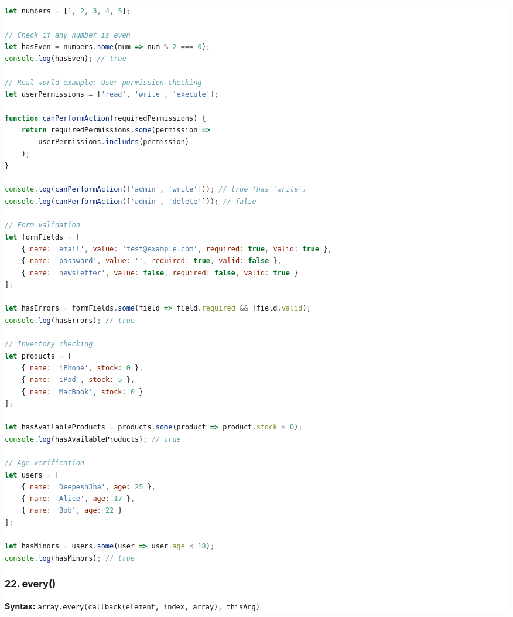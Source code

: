 ```javascript
let numbers = [1, 2, 3, 4, 5];

// Check if any number is even
let hasEven = numbers.some(num => num % 2 === 0);
console.log(hasEven); // true

// Real-world example: User permission checking
let userPermissions = ['read', 'write', 'execute'];

function canPerformAction(requiredPermissions) {
    return requiredPermissions.some(permission => 
        userPermissions.includes(permission)
    );
}

console.log(canPerformAction(['admin', 'write'])); // true (has 'write')
console.log(canPerformAction(['admin', 'delete'])); // false

// Form validation
let formFields = [
    { name: 'email', value: 'test@example.com', required: true, valid: true },
    { name: 'password', value: '', required: true, valid: false },
    { name: 'newsletter', value: false, required: false, valid: true }
];

let hasErrors = formFields.some(field => field.required && !field.valid);
console.log(hasErrors); // true

// Inventory checking
let products = [
    { name: 'iPhone', stock: 0 },
    { name: 'iPad', stock: 5 },
    { name: 'MacBook', stock: 0 }
];

let hasAvailableProducts = products.some(product => product.stock > 0);
console.log(hasAvailableProducts); // true

// Age verification
let users = [
    { name: 'DeepeshJha', age: 25 },
    { name: 'Alice', age: 17 },
    { name: 'Bob', age: 22 }
];

let hasMinors = users.some(user => user.age < 18);
console.log(hasMinors); // true
```

### 22. **every()**
**Syntax:** `array.every(callback(element, index, array), thisArg)`
